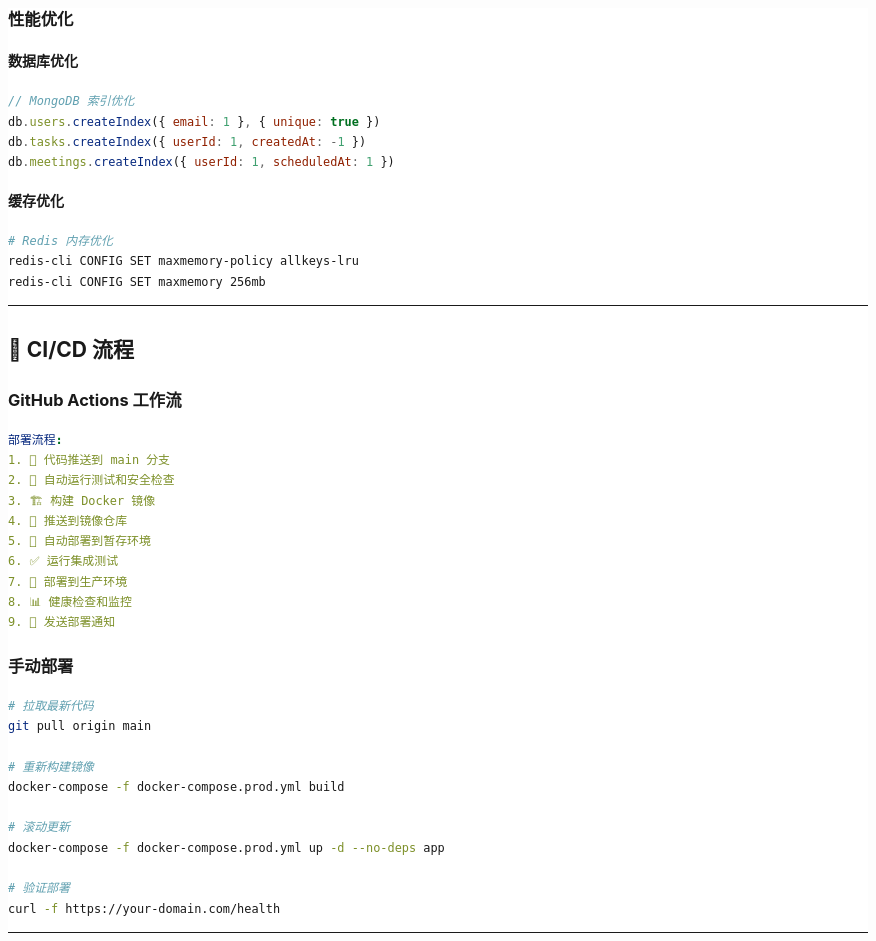 ### 性能优化

#### 数据库优化

```javascript
// MongoDB 索引优化
db.users.createIndex({ email: 1 }, { unique: true })
db.tasks.createIndex({ userId: 1, createdAt: -1 })
db.meetings.createIndex({ userId: 1, scheduledAt: 1 })
```

#### 缓存优化

```bash
# Redis 内存优化
redis-cli CONFIG SET maxmemory-policy allkeys-lru
redis-cli CONFIG SET maxmemory 256mb
```

---

## 🔄 CI/CD 流程

### GitHub Actions 工作流

```yaml
部署流程:
1. 📝 代码推送到 main 分支
2. 🧪 自动运行测试和安全检查
3. 🏗️ 构建 Docker 镜像
4. 🚢 推送到镜像仓库
5. 🎯 自动部署到暂存环境
6. ✅ 运行集成测试
7. 🚀 部署到生产环境
8. 📊 健康检查和监控
9. 📧 发送部署通知
```

### 手动部署

```bash
# 拉取最新代码
git pull origin main

# 重新构建镜像
docker-compose -f docker-compose.prod.yml build

# 滚动更新
docker-compose -f docker-compose.prod.yml up -d --no-deps app

# 验证部署
curl -f https://your-domain.com/health
```

---